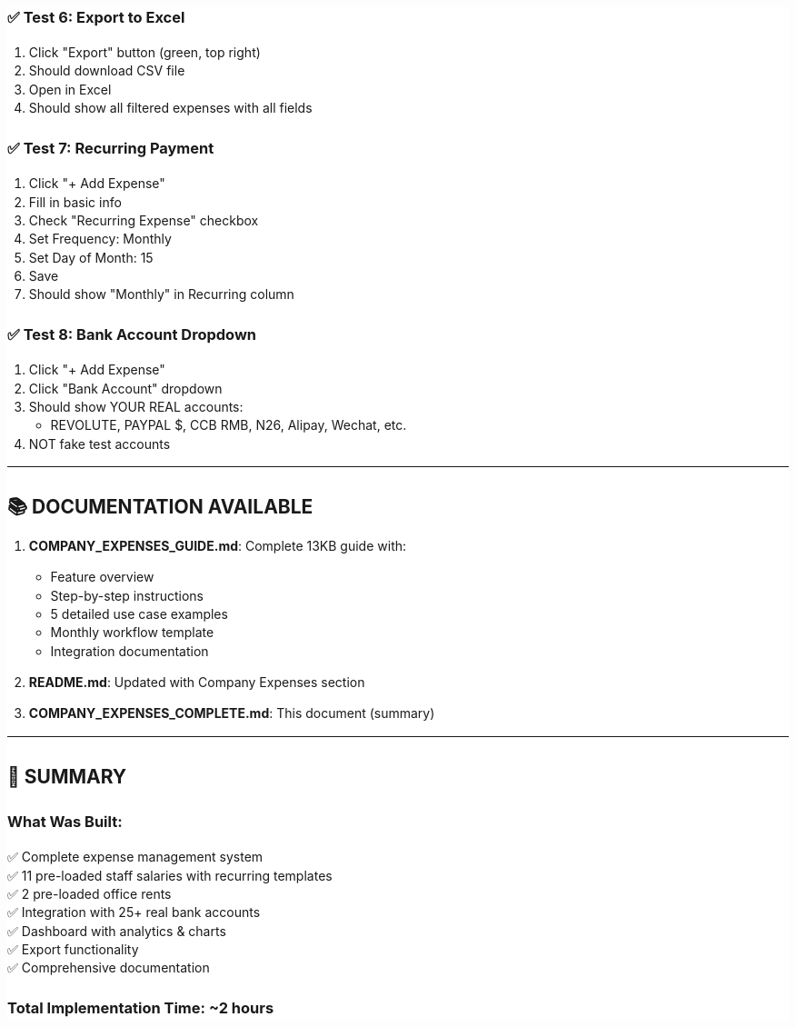 ### ✅ **Test 6: Export to Excel**
1. Click "Export" button (green, top right)
2. Should download CSV file
3. Open in Excel
4. Should show all filtered expenses with all fields

### ✅ **Test 7: Recurring Payment**
1. Click "+ Add Expense"
2. Fill in basic info
3. Check "Recurring Expense" checkbox
4. Set Frequency: Monthly
5. Set Day of Month: 15
6. Save
7. Should show "Monthly" in Recurring column

### ✅ **Test 8: Bank Account Dropdown**
1. Click "+ Add Expense"
2. Click "Bank Account" dropdown
3. Should show YOUR REAL accounts:
   - REVOLUTE, PAYPAL $, CCB RMB, N26, Alipay, Wechat, etc.
4. NOT fake test accounts

---

## 📚 **DOCUMENTATION AVAILABLE**

1. **COMPANY_EXPENSES_GUIDE.md**: Complete 13KB guide with:
   - Feature overview
   - Step-by-step instructions
   - 5 detailed use case examples
   - Monthly workflow template
   - Integration documentation

2. **README.md**: Updated with Company Expenses section

3. **COMPANY_EXPENSES_COMPLETE.md**: This document (summary)

---

## 🎊 **SUMMARY**

### **What Was Built**:
✅ Complete expense management system  
✅ 11 pre-loaded staff salaries with recurring templates  
✅ 2 pre-loaded office rents  
✅ Integration with 25+ real bank accounts  
✅ Dashboard with analytics & charts  
✅ Export functionality  
✅ Comprehensive documentation  

### **Total Implementation Time**: ~2 hours
